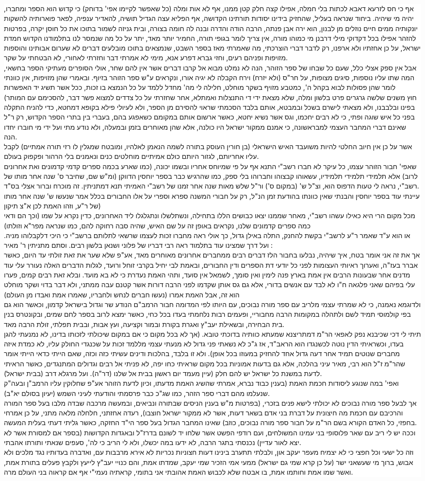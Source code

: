 אף כי חס לזרעא דאבא לכתות בלי חמלה, אפילו קצה חלק קטן ממנו, אף לא אות ומלה (כל שאפשר לקיימו אפי' בדוחק) כי קדוש הוא הספר ומחברו, יהיה מי שיהיה. ביחוד שנראה בעליל, שהחזיק בידינו יסודות תורתינו הקדושה, אף הפליא עצה הגדיל תושיה, להאדיר ענפיה, לפאר פוארותיה להשקות יונקותיה ממים חיים נוזלים מן לבנון, הוא ירה אבן פנתה, הרבה הודה והדרה ובנה לה חומה בצורה, ובית גניזה לשמור בתוכו את כל חוסן יקרה, בפרטות להזהר אפילו בכל דקדוקי מילי דרבנן מי כמוהו מורה, אין צריך לומר בגופי תורה, החמיר יותר מאד, יתר על כל מה שנמסר לנו בתלמודנו הקדוש חמדת ישראל, על כן אחזתיו ולא ארפנו, רק לדבר דברי הוצרכתי, מה שאמרתי מאז בספר השבט, שנמצאים בתוכו מובלעים דברים לא שערום אבותינו והוספות מזויפות ופניהם רעים, וחזי גברא דפרע אנא, מימי לא אמרתי דבר וחזרתי לאחורי, לא הבטחתי על שקר.  
אבל אין ספק אצלי כלל, שעם כל שבחו של ספר הזוהר, הנה לא נמלט מבוא אל קרבו דברים אשר אין להם שחר, אולי הסופרים מעתיקי הספר בחשאי, המה שתו עליו נוספות, סיגים מצופות, על חר"ס (ולא יזרח) וירח הקבלה לא יגיה אורו, ונקראים ע"ש ספר הזוהר בזיוף. ובאמרי שהן מזויפות, אין כוונתי לומר שהן פסולות לבוא בקהל ה', כמטבע מזויף בשקר מוחלט, חלילה לי מה' מחדל ללמד על כל הנמצא בו זכות, ככל אשר תשיג יד האפשרות   
(חוץ משנים שלשה גרגרים פרט בלשון ומלה, שלא מצאת ידי די התנצלות ואמתלא, אחר שחזרתי על כל צדדים למצוא פשר דבר, להסכימם עם המותר בפינו ובלבבנו, ולא מצאתי לישרם בשכל ובמבטא, אותם בלבד הסכמתי שראוי להסירם מן הספר, ולא לעיולי פילא בקופא דמחטא, כדי להניח התקלה בפני כל איש שוגה ופתי, כי לא רבים יחכמו, וגס אשר נשיא יחטא, כאשר ארשום אותם במקומם כשאפגע בהם, בעברי בין בתרי הספר הקדוש, רק ר"ל שאינם דברי המחבר העצמי למבראשונה, כי אמנם ממקור ישראל היו כולנה, אלא שהן מאוחרים בזמן ובמעלה, ולא נודע מתי ועל ידי מי חוברו יחדו הנה.   
אשר על כן אין חיוב החלטי להיות משועבד האיש הישראלי (בן חורין העוסק בתורה לשמה הנאמן לאלהיו, ומובטח שמגלין לו רזי תורה אמתיים) לקבל עליו אחריותם, לגזור היותם כולם אמיתיים מוחלטים כנים ונאמנים בלי הרהור ופקפוק בעולם.   
שאפי' חבור הזוהר עצמו, כל עיקר לא חברו רשב"י התנא אף על פי שמיוחס אחריו ובשמו יכונה, (כמו שארע בכמה ספרים קדמי קדמונים ואת אחרונים לרוב) אלא תלמידי תלמידי תלמידיו, עשאוהו קבצוהו וחברוהו בלי ספק, כמו שהרגיש כבר בספר יוחסין הדווקן (ומ"ש שם, שחיבר ס' שנה אחר מותו של רשב"י, נראה לי טעות הדפוס הוא, וצ"ל ש' (במקום ס') ור"ל שלש מאות שנה אחר זמנו של רשב"י האמיתי תנא דמתניתין. זה מוכרח וברור אצלי בס"ד.  
עיינתי עוד בספר יוחסין והבנתי שאין כוונתו בהודעת זמן הנ"ל, רק על חבורי המשנה ספרא וספרי על אלו החבורים בכלל אמר שנעשו ש' שנה אחר מותו של ר"ע, וזהו האמת לכן א"צ תיקון)  
מכל מקום הרי היא כאילו עשהו רשב"י, מאחר שממנו יצאו כבושים הללו בתחילה, ונשתלשלו ונתגלגלו ליד האחרונים, כדין נקרא על שמו (וכך הם ודאי כמה ספרים קדמונים שלנו, נקראים באופן זה על שם האיש, שהיה סבה רחוקה להם, כמו שנראה מפר"א וזולתו)   
או הוא ע"ד שאמר ר"ע לרשב"י בקשת להחנק, התלה באילן גדול, כך אולי ראה מחברו זכות לעצמו שרשאי לתלותם ברשב"י כי היכי דלקבלוהו מניה. ועל דרך שמצינו עוד בתלמוד ראה רבי דבריו של פלוני ושנאן בלשון רבים. וסתם מתניתין ר' מאיר :  
אך את זה אני אומר בטח, איך שיהיה, נבלעו בחבור הלז דברים רבים ממחברים אחרונים מאוחרים מאד, אע"פ שלא שער את זאת זולתי עד היום, כאשר אברר בעז"ה, ואערוך ראיותי העצומות לפני כל יודעי דת הספרים ודין החבורים, ובאמת לבי יחיל בקרבי זוחל ורועד, לגלות הדברים האלה נעורר עלי עוד מדנים אחר שבעונות הרבים אין אמת בארץ פנה לימין ואין סומך, לשמאל אין סועד, ותהי האמת נעדרת כי לא בא מועד. ובלא זאת רבים קמים, פערו עלי בפיהם שאני פלגאה ח"ו לא לבד עם אנשים בדורי, אלא גם גס אותן שקדמו לפני הרבה דורות אשר קטנם עבה ממתני, ולא דבר בדוי ושקר מוחלט הוא זה, אבל האמת אמרו (נעשו חברים לנחש ולחבריו, שאמרו אמת ואבדו מן העולם)   
ולדוגמא נאמנה, כי לא שמרתי עצמי מלריב עם ספר מורה נבוכים, עם היותו לפי המדומה חבור הרמב"ם הנודע שר וגדול בישראל קדמון, וכאשר הוא גם בפי קולמוסי תמיד לשם ולתהלה במקומות הרבה מחבוריי, ופעמים רבות נלחמתי בעדו בכל כחי, כאשר ימצא לרוב בספר לחם שמים, ובקונטרס בנין בית הבחירה, ובשאילת יעב"ץ ואגרת בקורת ובמור וקציעה, ועץ אבות, ובבית תפלתי, זולת הרבה מאד.   
תיתי לי דכי שכיבנא נפק לאפאי הר"מ דמתריצנא שמעתא כוותיה בדוכתי טובא. (אך לא בכל מקום כי אם במקום שיכולתי לזכותו בדינו, לא נמנעתי להגן בעדו, וכשראיתי הדין נוטה לכשנגדו הוא הראב"ד, אז ג"כ לא נשאתי פני גדול לא מנעתי עצמי מללמד זכות על שכנגדי החולק עליו, לא כמדת איזה מחברים שנוטים תמיד אחר דעה גדול אחד להחזיק במעוזו בכל אופן). ולא זו בלבד, בהלכות ודינים עשיתי כזה וכזה, שאם הייתי כדאי הייתי אומר שהר"מ ז"ל הוא רבי, מאיר עיני בהלכה, אלא גם בדעות אמוניות בכל מקום שראיתי כחו יפה, לא פניתי אל רבים וגדולים המתנגדים, כאשר הראיתי לדעת במשנת כל ישראל יש להם חלק (עיין מעמד יום ראשון בבית אל שלנו (דר"ה). ועל מרגלא דרב (בבית ישראל).   
ואפי' במה שנוגע ליסודות חכמת האמת (בענין כבוד נברא, אמרתי שהשיג האמת מדעתו, וכיון לדעת הזוהר אע"פ שחלוקין עליו הרמב"ן ובעה"ק שנעלמו מהם דברי ספר הזהר, כמו שג"כ כבר פרסמתי והודעתי לעיני השמש (יעיון בסולם יא"ב).   
אך לבעל ספר מורה נבוכים לא יכולתי לישא פנים בזכרי, (בפרטות מ"ש בענין הניסים שבתורה ונביאים, ובמעשה מרכבה שבדה מלבו בעל ספר המורה והרכיבם עם חכמת מה חיצונית על דברת בני אדם בשאר דעות, אשר לא ממקור ישראל חוצבו), רעדה אחזתני, חלחלה מלאה מתני, על כן אמרחי בחפזי, כל האדם הקורא בשם הר"מ על חבור ספר מורה נבוכים, כוזב) שאינו המחבר הגדול בעל ספר הי"ד החזקה, כאשר גליתי דעתי בעלית המעשה.   
וככה יש לי ריב עם שאר פלוסופי בני עמינו המשולחים, ועם רודפי הפשט אשר שלחו יד לשונם בדרז"ל ובאגדות הקדושות (בספר אם למסורת אשר לא יצא לאור עדיין) נכנסתי בתגר הרבה, לא ידעו במה יכשלו, ולא לי הריב כי לה', סעפים שנאתי ותורתו אהבתי.  
וזה כל ישעי וכל חפצי כי לא יצמיח מעפר יעקב און, ולבלתי תתערב בינינו דעות חצוניות נכריות לא אירא מרבבות עם, ואדברה בעדותיו נגד מלכים ולא אבוש, ברוך מי שעשאני ישר (על כן קרא שמי גם ישראל) ממעי אמי הזכיר שמי יעקב, שמדתו אמת, והם כנויי יעב"ץ לייעץ ולקבץ פעלים בתורת אמת, ואשר שמו אמת וחותמו אמת, בו אבטח שלא לכבוש האמת אהובתי אני בתומי, קראתיה נעמי"י אף אם קראוה בני העולם מרה.   